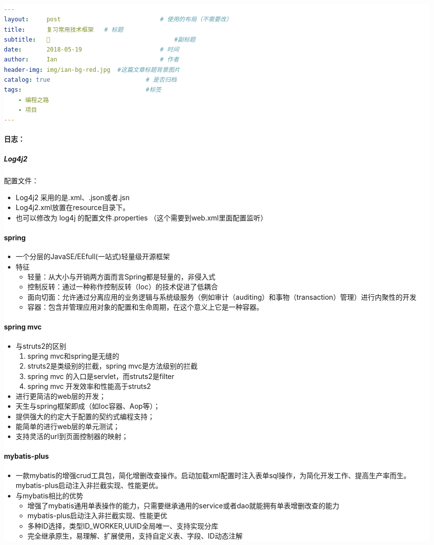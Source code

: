 ```yaml
---
layout:     post             				# 使用的布局（不需要改）
title:      复习常用技术框架   # 标题 
subtitle:   🧐 					  				#副标题
date:       2018-05-19  					# 时间
author:     Ian                  			# 作者
header-img: img/ian-bg-red.jpg	#这篇文章标题背景图片
catalog: true                        	# 是否归档
tags:                              		#标签
    - 编程之路
    - 项目
---
```



#### 日志：
##### Log4j2
配置文件：

- Log4j2 采用的是.xml、.json或者.jsn
- Log4j2.xml放置在resource目录下。
- 也可以修改为 log4j 的配置文件.properties （这个需要到web.xml里面配置监听）

#### spring
- 一个分层的JavaSE/EEfull(一站式)轻量级开源框架
- 特征
	- 轻量：从大小与开销两方面而言Spring都是轻量的，非侵入式
	- 控制反转：通过一种称作控制反转（Ioc）的技术促进了低耦合
	- 面向切面：允许通过分离应用的业务逻辑与系统级服务（例如审计（auditing）和事物（transaction）管理）进行内聚性的开发
	- 容器：包含并管理应用对象的配置和生命周期，在这个意义上它是一种容器。

#### spring mvc
- 与struts2的区别
	1. spring mvc和spring是无缝的
	2. struts2是类级别的拦截，spring mvc是方法级别的拦截
	3. spring mvc 的入口是servlet，而struts2是filter
	4. spring mvc 开发效率和性能高于struts2
- 进行更简洁的web层的开发；
- 天生与spring框架即成（如Ioc容器、Aop等）；
- 提供强大的约定大于配置的契约式编程支持；
- 能简单的进行web层的单元测试；
- 支持灵活的url到页面控制器的映射；

#### mybatis-plus
- 一款mybatis的增强crud工具包，简化增删改查操作。启动加载xml配置时注入表单sql操作，为简化开发工作、提高生产率而生。mybatis-plus启动注入非拦截实现、性能更优。
- 与mybatis相比的优势
	- 增强了mybatis通用单表操作的能力，只需要继承通用的service或者dao就能拥有单表增删改查的能力
	- mybatis-plus启动注入非拦截实现、性能更优
	- 多种ID选择，类型ID_WORKER,UUID全局唯一、支持实现分库
	- 完全继承原生，易理解、扩展使用，支持自定义表、字段、ID动态注解
